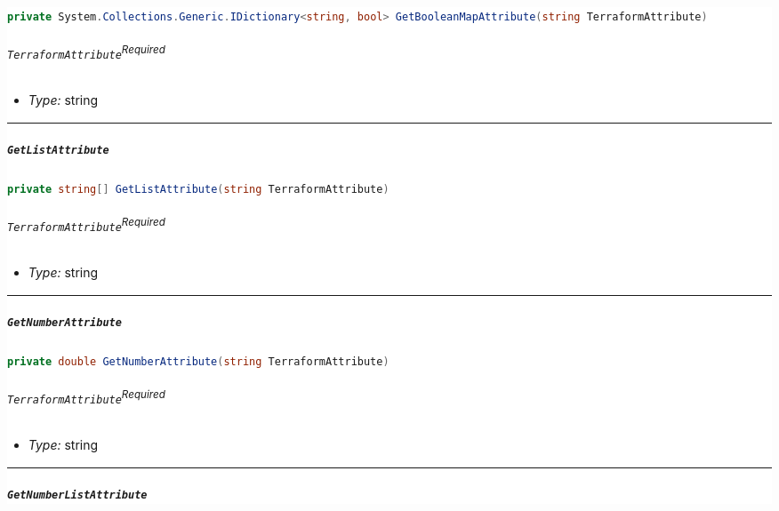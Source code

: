```csharp
private System.Collections.Generic.IDictionary<string, bool> GetBooleanMapAttribute(string TerraformAttribute)
```

###### `TerraformAttribute`<sup>Required</sup> <a name="TerraformAttribute" id="rhizo-co-terraform-provider-oci.databaseDatabaseSoftwareImage.DatabaseDatabaseSoftwareImageTimeoutsOutputReference.getBooleanMapAttribute.parameter.terraformAttribute"></a>

- *Type:* string

---

##### `GetListAttribute` <a name="GetListAttribute" id="rhizo-co-terraform-provider-oci.databaseDatabaseSoftwareImage.DatabaseDatabaseSoftwareImageTimeoutsOutputReference.getListAttribute"></a>

```csharp
private string[] GetListAttribute(string TerraformAttribute)
```

###### `TerraformAttribute`<sup>Required</sup> <a name="TerraformAttribute" id="rhizo-co-terraform-provider-oci.databaseDatabaseSoftwareImage.DatabaseDatabaseSoftwareImageTimeoutsOutputReference.getListAttribute.parameter.terraformAttribute"></a>

- *Type:* string

---

##### `GetNumberAttribute` <a name="GetNumberAttribute" id="rhizo-co-terraform-provider-oci.databaseDatabaseSoftwareImage.DatabaseDatabaseSoftwareImageTimeoutsOutputReference.getNumberAttribute"></a>

```csharp
private double GetNumberAttribute(string TerraformAttribute)
```

###### `TerraformAttribute`<sup>Required</sup> <a name="TerraformAttribute" id="rhizo-co-terraform-provider-oci.databaseDatabaseSoftwareImage.DatabaseDatabaseSoftwareImageTimeoutsOutputReference.getNumberAttribute.parameter.terraformAttribute"></a>

- *Type:* string

---

##### `GetNumberListAttribute` <a name="GetNumberListAttribute" id="rhizo-co-terraform-provider-oci.databaseDatabaseSoftwareImage.DatabaseDatabaseSoftwareImageTimeoutsOutputReference.getNumberListAttribute"></a>
